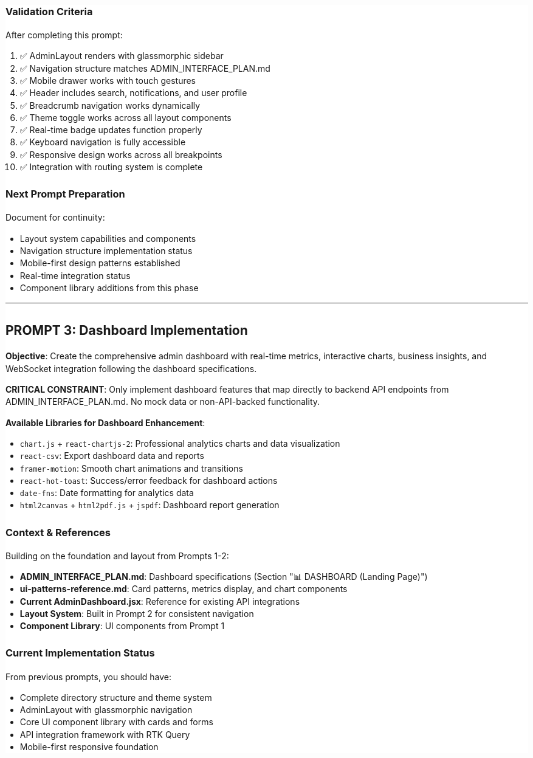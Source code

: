 ### Validation Criteria

After completing this prompt:
1. ✅ AdminLayout renders with glassmorphic sidebar
2. ✅ Navigation structure matches ADMIN_INTERFACE_PLAN.md
3. ✅ Mobile drawer works with touch gestures
4. ✅ Header includes search, notifications, and user profile
5. ✅ Breadcrumb navigation works dynamically
6. ✅ Theme toggle works across all layout components
7. ✅ Real-time badge updates function properly
8. ✅ Keyboard navigation is fully accessible
9. ✅ Responsive design works across all breakpoints
10. ✅ Integration with routing system is complete

### Next Prompt Preparation
Document for continuity:
- Layout system capabilities and components
- Navigation structure implementation status
- Mobile-first design patterns established
- Real-time integration status
- Component library additions from this phase

---

## PROMPT 3: Dashboard Implementation

**Objective**: Create the comprehensive admin dashboard with real-time metrics, interactive charts, business insights, and WebSocket integration following the dashboard specifications.

**CRITICAL CONSTRAINT**: Only implement dashboard features that map directly to backend API endpoints from ADMIN_INTERFACE_PLAN.md. No mock data or non-API-backed functionality.

**Available Libraries for Dashboard Enhancement**:
- `chart.js` + `react-chartjs-2`: Professional analytics charts and data visualization
- `react-csv`: Export dashboard data and reports
- `framer-motion`: Smooth chart animations and transitions
- `react-hot-toast`: Success/error feedback for dashboard actions
- `date-fns`: Date formatting for analytics data
- `html2canvas` + `html2pdf.js` + `jspdf`: Dashboard report generation

### Context & References
Building on the foundation and layout from Prompts 1-2:
- **ADMIN_INTERFACE_PLAN.md**: Dashboard specifications (Section "📊 DASHBOARD (Landing Page)")
- **ui-patterns-reference.md**: Card patterns, metrics display, and chart components
- **Current AdminDashboard.jsx**: Reference for existing API integrations
- **Layout System**: Built in Prompt 2 for consistent navigation
- **Component Library**: UI components from Prompt 1

### Current Implementation Status
From previous prompts, you should have:
- Complete directory structure and theme system
- AdminLayout with glassmorphic navigation
- Core UI component library with cards and forms
- API integration framework with RTK Query
- Mobile-first responsive foundation
